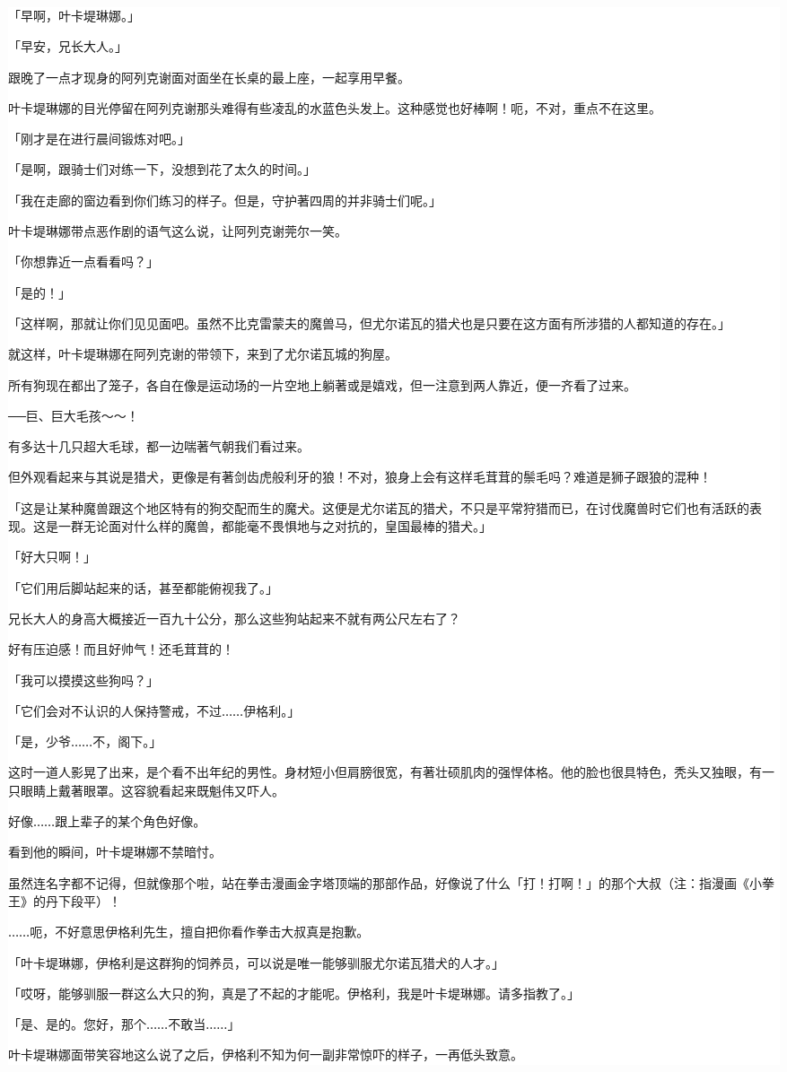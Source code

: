 「早啊，叶卡堤琳娜。」

「早安，兄长大人。」

跟晚了一点才现身的阿列克谢面对面坐在长桌的最上座，一起享用早餐。

叶卡堤琳娜的目光停留在阿列克谢那头难得有些凌乱的水蓝色头发上。这种感觉也好棒啊！呃，不对，重点不在这里。

「刚才是在进行晨间锻炼对吧。」

「是啊，跟骑士们对练一下，没想到花了太久的时间。」

「我在走廊的窗边看到你们练习的样子。但是，守护著四周的并非骑士们呢。」

叶卡堤琳娜带点恶作剧的语气这么说，让阿列克谢莞尔一笑。

「你想靠近一点看看吗？」

「是的！」

「这样啊，那就让你们见见面吧。虽然不比克雷蒙夫的魔兽马，但尤尔诺瓦的猎犬也是只要在这方面有所涉猎的人都知道的存在。」

就这样，叶卡堤琳娜在阿列克谢的带领下，来到了尤尔诺瓦城的狗屋。

所有狗现在都出了笼子，各自在像是运动场的一片空地上躺著或是嬉戏，但一注意到两人靠近，便一齐看了过来。

──巨、巨大毛孩～～！

有多达十几只超大毛球，都一边喘著气朝我们看过来。

但外观看起来与其说是猎犬，更像是有著剑齿虎般利牙的狼！不对，狼身上会有这样毛茸茸的鬃毛吗？难道是狮子跟狼的混种！

「这是让某种魔兽跟这个地区特有的狗交配而生的魔犬。这便是尤尔诺瓦的猎犬，不只是平常狩猎而已，在讨伐魔兽时它们也有活跃的表现。这是一群无论面对什么样的魔兽，都能毫不畏惧地与之对抗的，皇国最棒的猎犬。」

「好大只啊！」

「它们用后脚站起来的话，甚至都能俯视我了。」

兄长大人的身高大概接近一百九十公分，那么这些狗站起来不就有两公尺左右了？

好有压迫感！而且好帅气！还毛茸茸的！

「我可以摸摸这些狗吗？」

「它们会对不认识的人保持警戒，不过……伊格利。」

「是，少爷……不，阁下。」

这时一道人影晃了出来，是个看不出年纪的男性。身材短小但肩膀很宽，有著壮硕肌肉的强悍体格。他的脸也很具特色，秃头又独眼，有一只眼睛上戴著眼罩。这容貌看起来既魁伟又吓人。

好像……跟上辈子的某个角色好像。

看到他的瞬间，叶卡堤琳娜不禁暗忖。

虽然连名字都不记得，但就像那个啦，站在拳击漫画金字塔顶端的那部作品，好像说了什么「打！打啊！」的那个大叔（注：指漫画《小拳王》的丹下段平）！

……呃，不好意思伊格利先生，擅自把你看作拳击大叔真是抱歉。

「叶卡堤琳娜，伊格利是这群狗的饲养员，可以说是唯一能够驯服尤尔诺瓦猎犬的人才。」

「哎呀，能够驯服一群这么大只的狗，真是了不起的才能呢。伊格利，我是叶卡堤琳娜。请多指教了。」

「是、是的。您好，那个……不敢当……」

叶卡堤琳娜面带笑容地这么说了之后，伊格利不知为何一副非常惊吓的样子，一再低头致意。
